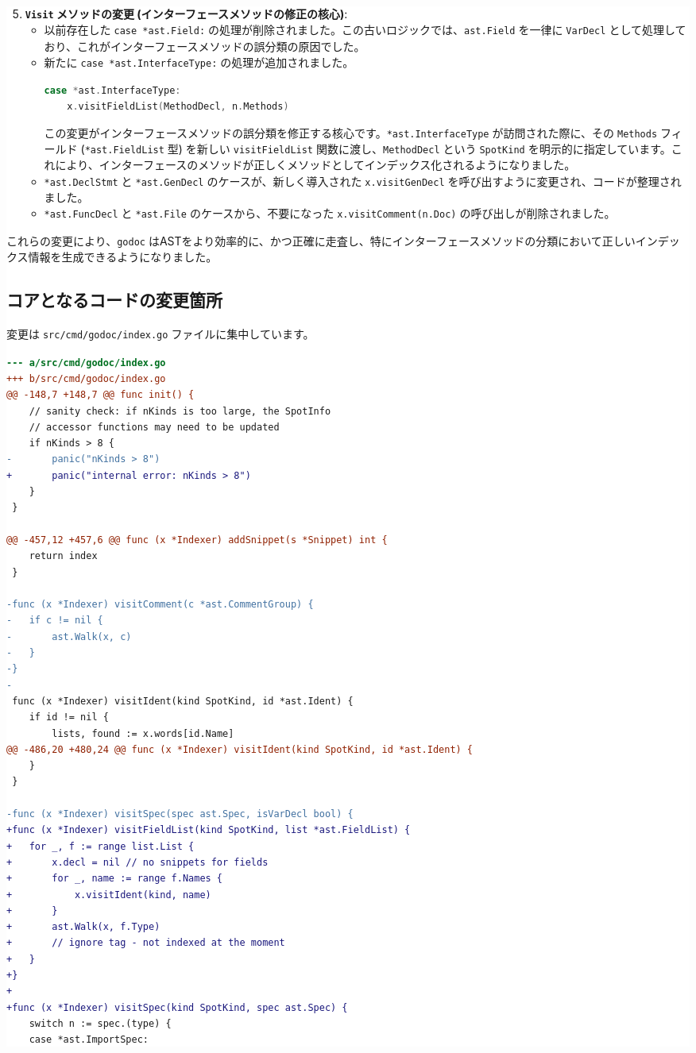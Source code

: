 5.  **`Visit` メソッドの変更 (インターフェースメソッドの修正の核心)**:
    *   以前存在した `case *ast.Field:` の処理が削除されました。この古いロジックでは、`ast.Field` を一律に `VarDecl` として処理しており、これがインターフェースメソッドの誤分類の原因でした。
    *   新たに `case *ast.InterfaceType:` の処理が追加されました。
        ```go
        case *ast.InterfaceType:
            x.visitFieldList(MethodDecl, n.Methods)
        ```
        この変更がインターフェースメソッドの誤分類を修正する核心です。`*ast.InterfaceType` が訪問された際に、その `Methods` フィールド (`*ast.FieldList` 型) を新しい `visitFieldList` 関数に渡し、`MethodDecl` という `SpotKind` を明示的に指定しています。これにより、インターフェースのメソッドが正しくメソッドとしてインデックス化されるようになりました。
    *   `*ast.DeclStmt` と `*ast.GenDecl` のケースが、新しく導入された `x.visitGenDecl` を呼び出すように変更され、コードが整理されました。
    *   `*ast.FuncDecl` と `*ast.File` のケースから、不要になった `x.visitComment(n.Doc)` の呼び出しが削除されました。

これらの変更により、`godoc` はASTをより効率的に、かつ正確に走査し、特にインターフェースメソッドの分類において正しいインデックス情報を生成できるようになりました。

## コアとなるコードの変更箇所

変更は `src/cmd/godoc/index.go` ファイルに集中しています。

```diff
--- a/src/cmd/godoc/index.go
+++ b/src/cmd/godoc/index.go
@@ -148,7 +148,7 @@ func init() {
 	// sanity check: if nKinds is too large, the SpotInfo
 	// accessor functions may need to be updated
 	if nKinds > 8 {
-		panic("nKinds > 8")
+		panic("internal error: nKinds > 8")
 	}
 }
 
@@ -457,12 +457,6 @@ func (x *Indexer) addSnippet(s *Snippet) int {
 	return index
 }
 
-func (x *Indexer) visitComment(c *ast.CommentGroup) {
-	if c != nil {
-		ast.Walk(x, c)
-	}
-}
-
 func (x *Indexer) visitIdent(kind SpotKind, id *ast.Ident) {
 	if id != nil {
 		lists, found := x.words[id.Name]
@@ -486,20 +480,24 @@ func (x *Indexer) visitIdent(kind SpotKind, id *ast.Ident) {
 	}
 }
 
-func (x *Indexer) visitSpec(spec ast.Spec, isVarDecl bool) {
+func (x *Indexer) visitFieldList(kind SpotKind, list *ast.FieldList) {
+	for _, f := range list.List {
+		x.decl = nil // no snippets for fields
+		for _, name := range f.Names {
+			x.visitIdent(kind, name)
+		}
+		ast.Walk(x, f.Type)
+		// ignore tag - not indexed at the moment
+	}
+}
+
+func (x *Indexer) visitSpec(kind SpotKind, spec ast.Spec) {
 	switch n := spec.(type) {
 	case *ast.ImportSpec:
```